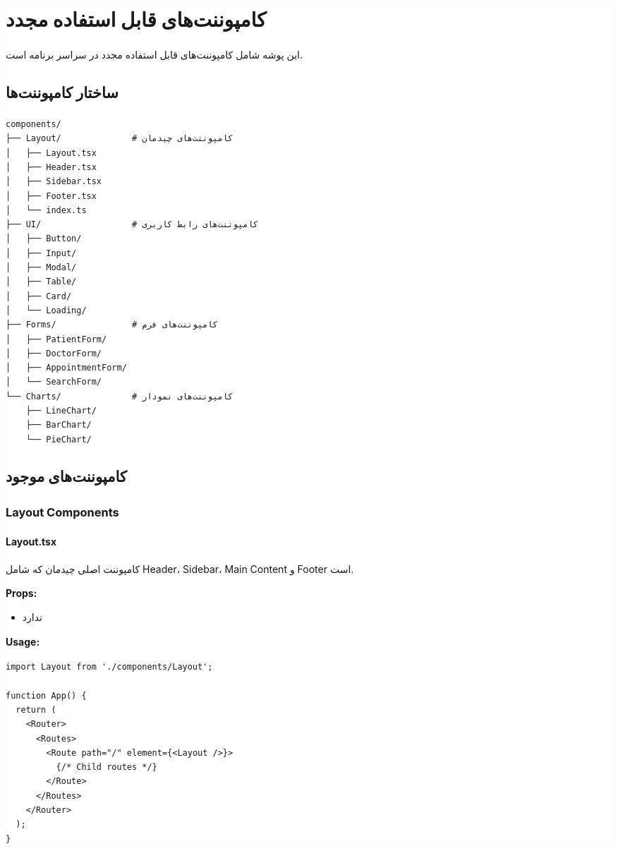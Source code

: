 # کامپوننت‌های قابل استفاده مجدد

این پوشه شامل کامپوننت‌های قابل استفاده مجدد در سراسر برنامه است.

## ساختار کامپوننت‌ها

```
components/
├── Layout/              # کامپوننت‌های چیدمان
│   ├── Layout.tsx
│   ├── Header.tsx
│   ├── Sidebar.tsx
│   ├── Footer.tsx
│   └── index.ts
├── UI/                  # کامپوننت‌های رابط کاربری
│   ├── Button/
│   ├── Input/
│   ├── Modal/
│   ├── Table/
│   ├── Card/
│   └── Loading/
├── Forms/               # کامپوننت‌های فرم
│   ├── PatientForm/
│   ├── DoctorForm/
│   ├── AppointmentForm/
│   └── SearchForm/
└── Charts/              # کامپوننت‌های نمودار
    ├── LineChart/
    ├── BarChart/
    └── PieChart/
```

## کامپوننت‌های موجود

### Layout Components

#### Layout.tsx
کامپوننت اصلی چیدمان که شامل Header، Sidebar، Main Content و Footer است.

**Props:**
- ندارد

**Usage:**
```tsx
import Layout from './components/Layout';

function App() {
  return (
    <Router>
      <Routes>
        <Route path="/" element={<Layout />}>
          {/* Child routes */}
        </Route>
      </Routes>
    </Router>
  );
}
```
